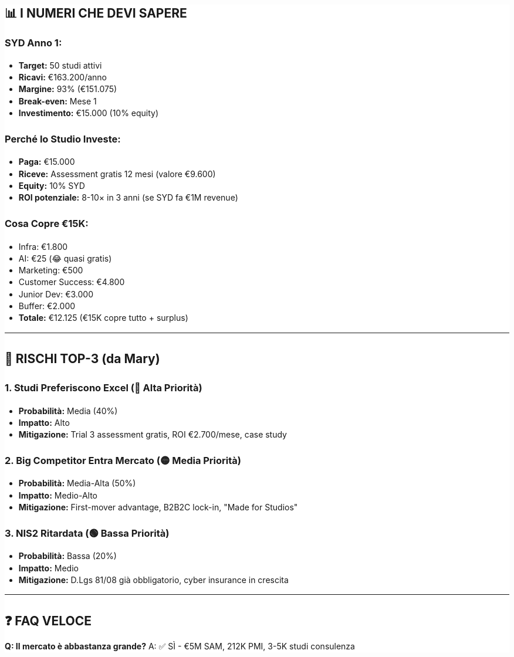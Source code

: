 
## 📊 I NUMERI CHE DEVI SAPERE

### SYD Anno 1:
- **Target:** 50 studi attivi
- **Ricavi:** €163.200/anno
- **Margine:** 93% (€151.075)
- **Break-even:** Mese 1
- **Investimento:** €15.000 (10% equity)

### Perché lo Studio Investe:
- **Paga:** €15.000
- **Riceve:** Assessment gratis 12 mesi (valore €9.600)
- **Equity:** 10% SYD
- **ROI potenziale:** 8-10× in 3 anni (se SYD fa €1M revenue)

### Cosa Copre €15K:
- Infra: €1.800
- AI: €25 (😂 quasi gratis)
- Marketing: €500
- Customer Success: €4.800
- Junior Dev: €3.000
- Buffer: €2.000
- **Totale:** €12.125 (€15K copre tutto + surplus)

---

## 🚩 RISCHI TOP-3 (da Mary)

### 1. Studi Preferiscono Excel (🔴 Alta Priorità)
- **Probabilità:** Media (40%)
- **Impatto:** Alto
- **Mitigazione:** Trial 3 assessment gratis, ROI €2.700/mese, case study

### 2. Big Competitor Entra Mercato (🟡 Media Priorità)
- **Probabilità:** Media-Alta (50%)
- **Impatto:** Medio-Alto
- **Mitigazione:** First-mover advantage, B2B2C lock-in, "Made for Studios"

### 3. NIS2 Ritardata (🟢 Bassa Priorità)
- **Probabilità:** Bassa (20%)
- **Impatto:** Medio
- **Mitigazione:** D.Lgs 81/08 già obbligatorio, cyber insurance in crescita

---

## ❓ FAQ VELOCE

**Q: Il mercato è abbastanza grande?**
A: ✅ SÌ - €5M SAM, 212K PMI, 3-5K studi consulenza
